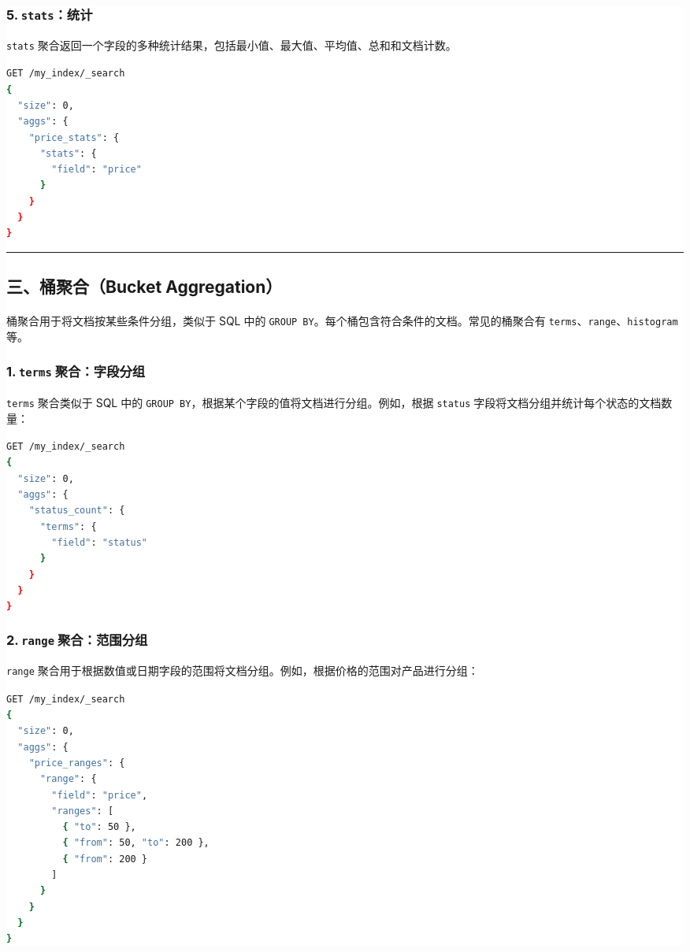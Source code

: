 ### 5. `stats`：统计

`stats` 聚合返回一个字段的多种统计结果，包括最小值、最大值、平均值、总和和文档计数。
```bash
GET /my_index/_search
{
  "size": 0,
  "aggs": {
    "price_stats": {
      "stats": {
        "field": "price"
      }
    }
  }
}
```

---

## 三、桶聚合（Bucket Aggregation）

桶聚合用于将文档按某些条件分组，类似于 SQL 中的 `GROUP BY`。每个桶包含符合条件的文档。常见的桶聚合有 `terms`、`range`、`histogram` 等。

### 1. `terms` 聚合：字段分组

`terms` 聚合类似于 SQL 中的 `GROUP BY`，根据某个字段的值将文档进行分组。例如，根据 `status` 字段将文档分组并统计每个状态的文档数量：
```bash
GET /my_index/_search
{
  "size": 0,
  "aggs": {
    "status_count": {
      "terms": {
        "field": "status"
      }
    }
  }
}
```

### 2. `range` 聚合：范围分组

`range` 聚合用于根据数值或日期字段的范围将文档分组。例如，根据价格的范围对产品进行分组：
```bash
GET /my_index/_search
{
  "size": 0,
  "aggs": {
    "price_ranges": {
      "range": {
        "field": "price",
        "ranges": [
          { "to": 50 },
          { "from": 50, "to": 200 },
          { "from": 200 }
        ]
      }
    }
  }
}
```
